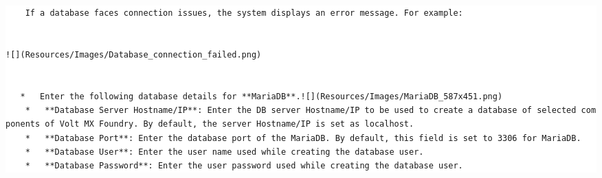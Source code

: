         If a database faces connection issues, the system displays an error message. For example:  


    ![](Resources/Images/Database_connection_failed.png)
        
    
       *   Enter the following database details for **MariaDB**.![](Resources/Images/MariaDB_587x451.png)
        *   **Database Server Hostname/IP**: Enter the DB server Hostname/IP to be used to create a database of selected components of Volt MX Foundry. By default, the server Hostname/IP is set as localhost.
        *   **Database Port**: Enter the database port of the MariaDB. By default, this field is set to 3306 for MariaDB.
        *   **Database User**: Enter the user name used while creating the database user.
        *   **Database Password**: Enter the user password used while creating the database user.
            